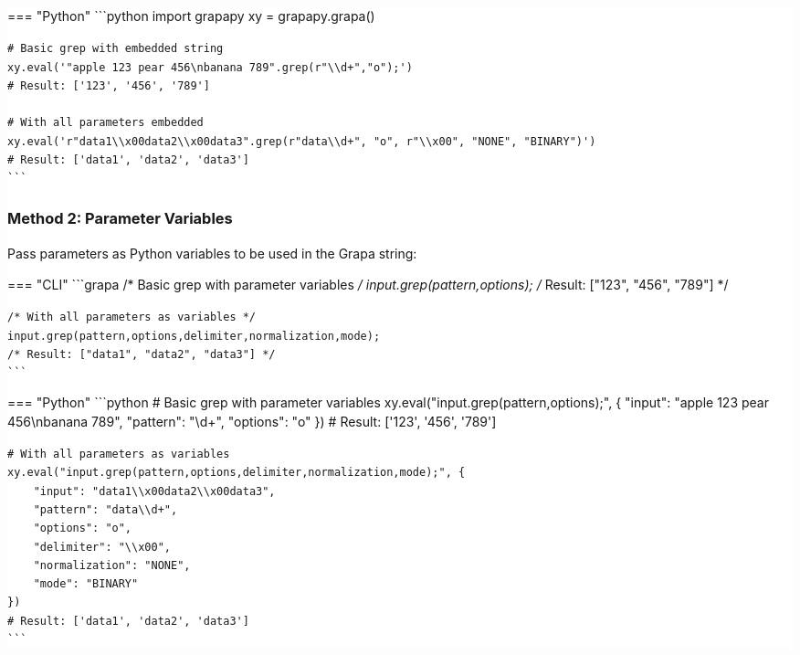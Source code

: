 === "Python"
    ```python
    import grapapy
    xy = grapapy.grapa()
    
    # Basic grep with embedded string
    xy.eval('"apple 123 pear 456\nbanana 789".grep(r"\\d+","o");')
    # Result: ['123', '456', '789']
    
    # With all parameters embedded
    xy.eval('r"data1\\x00data2\\x00data3".grep(r"data\\d+", "o", r"\\x00", "NONE", "BINARY")')
    # Result: ['data1', 'data2', 'data3']
    ```

### Method 2: Parameter Variables
Pass parameters as Python variables to be used in the Grapa string:

=== "CLI"
    ```grapa
    /* Basic grep with parameter variables */
    input.grep(pattern,options);
    /* Result: ["123", "456", "789"] */
    
    /* With all parameters as variables */
    input.grep(pattern,options,delimiter,normalization,mode);
    /* Result: ["data1", "data2", "data3"] */
    ```

=== "Python"
    ```python
    # Basic grep with parameter variables
    xy.eval("input.grep(pattern,options);", {
        "input": "apple 123 pear 456\nbanana 789",
        "pattern": "\\d+",
        "options": "o"
    })
    # Result: ['123', '456', '789']
    
    # With all parameters as variables
    xy.eval("input.grep(pattern,options,delimiter,normalization,mode);", {
        "input": "data1\\x00data2\\x00data3",
        "pattern": "data\\d+",
        "options": "o",
        "delimiter": "\\x00",
        "normalization": "NONE",
        "mode": "BINARY"
    })
    # Result: ['data1', 'data2', 'data3']
    ```
